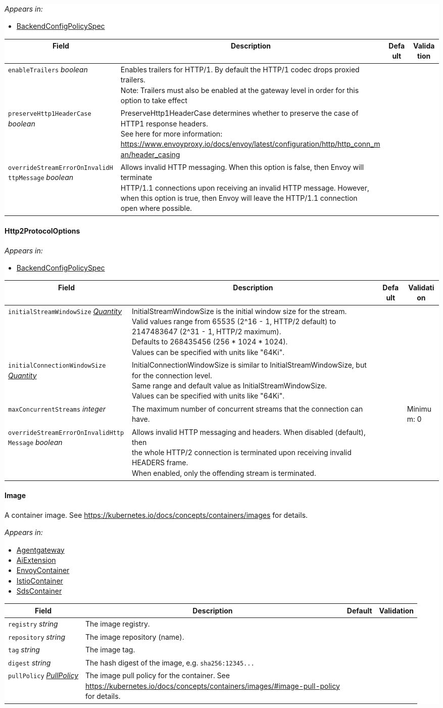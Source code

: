 

_Appears in:_
- [BackendConfigPolicySpec](#backendconfigpolicyspec)

| Field | Description | Default | Validation |
| --- | --- | --- | --- |
| `enableTrailers` _boolean_ | Enables trailers for HTTP/1. By default the HTTP/1 codec drops proxied trailers.<br />Note: Trailers must also be enabled at the gateway level in order for this option to take effect |  |  |
| `preserveHttp1HeaderCase` _boolean_ | PreserveHttp1HeaderCase determines whether to preserve the case of HTTP1 response headers.<br />See here for more information: https://www.envoyproxy.io/docs/envoy/latest/configuration/http/http_conn_man/header_casing |  |  |
| `overrideStreamErrorOnInvalidHttpMessage` _boolean_ | Allows invalid HTTP messaging. When this option is false, then Envoy will terminate<br />HTTP/1.1 connections upon receiving an invalid HTTP message. However,<br />when this option is true, then Envoy will leave the HTTP/1.1 connection<br />open where possible. |  |  |


#### Http2ProtocolOptions







_Appears in:_
- [BackendConfigPolicySpec](#backendconfigpolicyspec)

| Field | Description | Default | Validation |
| --- | --- | --- | --- |
| `initialStreamWindowSize` _[Quantity](https://kubernetes.io/docs/reference/generated/kubernetes-api/v1.31/#quantity-resource-api)_ | InitialStreamWindowSize is the initial window size for the stream.<br />Valid values range from 65535 (2^16 - 1, HTTP/2 default) to 2147483647 (2^31 - 1, HTTP/2 maximum).<br />Defaults to 268435456 (256 * 1024 * 1024).<br />Values can be specified with units like "64Ki". |  |  |
| `initialConnectionWindowSize` _[Quantity](https://kubernetes.io/docs/reference/generated/kubernetes-api/v1.31/#quantity-resource-api)_ | InitialConnectionWindowSize is similar to InitialStreamWindowSize, but for the connection level.<br />Same range and default value as InitialStreamWindowSize.<br />Values can be specified with units like "64Ki". |  |  |
| `maxConcurrentStreams` _integer_ | The maximum number of concurrent streams that the connection can have. |  | Minimum: 0 <br /> |
| `overrideStreamErrorOnInvalidHttpMessage` _boolean_ | Allows invalid HTTP messaging and headers. When disabled (default), then<br />the whole HTTP/2 connection is terminated upon receiving invalid HEADERS frame.<br />When enabled, only the offending stream is terminated. |  |  |


#### Image



A container image. See https://kubernetes.io/docs/concepts/containers/images
for details.



_Appears in:_
- [Agentgateway](#agentgateway)
- [AiExtension](#aiextension)
- [EnvoyContainer](#envoycontainer)
- [IstioContainer](#istiocontainer)
- [SdsContainer](#sdscontainer)

| Field | Description | Default | Validation |
| --- | --- | --- | --- |
| `registry` _string_ | The image registry. |  |  |
| `repository` _string_ | The image repository (name). |  |  |
| `tag` _string_ | The image tag. |  |  |
| `digest` _string_ | The hash digest of the image, e.g. `sha256:12345...` |  |  |
| `pullPolicy` _[PullPolicy](https://kubernetes.io/docs/reference/generated/kubernetes-api/v1.31/#pullpolicy-v1-core)_ | The image pull policy for the container. See<br />https://kubernetes.io/docs/concepts/containers/images/#image-pull-policy<br />for details. |  |  |
